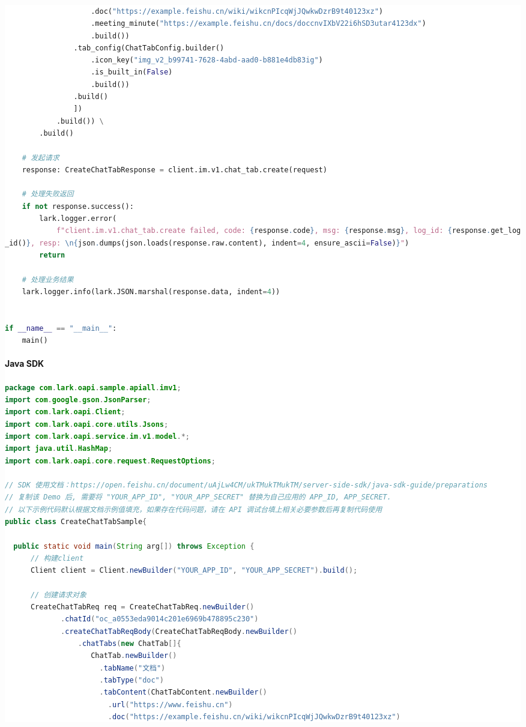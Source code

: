 ```python
                    .doc("https://example.feishu.cn/wiki/wikcnPIcqWjJQwkwDzrB9t40123xz")
                    .meeting_minute("https://example.feishu.cn/docs/doccnvIXbV22i6hSD3utar4123dx")
                    .build())
                .tab_config(ChatTabConfig.builder()
                    .icon_key("img_v2_b99741-7628-4abd-aad0-b881e4db83ig")
                    .is_built_in(False)
                    .build())
                .build()
                ])
            .build()) \
        .build()

    # 发起请求
    response: CreateChatTabResponse = client.im.v1.chat_tab.create(request)

    # 处理失败返回
    if not response.success():
        lark.logger.error(
            f"client.im.v1.chat_tab.create failed, code: {response.code}, msg: {response.msg}, log_id: {response.get_log_id()}, resp: \n{json.dumps(json.loads(response.raw.content), indent=4, ensure_ascii=False)}")
        return

    # 处理业务结果
    lark.logger.info(lark.JSON.marshal(response.data, indent=4))


if __name__ == "__main__":
    main()

```

#### Java SDK

```java
package com.lark.oapi.sample.apiall.imv1;
import com.google.gson.JsonParser;
import com.lark.oapi.Client;
import com.lark.oapi.core.utils.Jsons;
import com.lark.oapi.service.im.v1.model.*;
import java.util.HashMap;
import com.lark.oapi.core.request.RequestOptions;

// SDK 使用文档：https://open.feishu.cn/document/uAjLw4CM/ukTMukTMukTM/server-side-sdk/java-sdk-guide/preparations
// 复制该 Demo 后, 需要将 "YOUR_APP_ID", "YOUR_APP_SECRET" 替换为自己应用的 APP_ID, APP_SECRET.
// 以下示例代码默认根据文档示例值填充，如果存在代码问题，请在 API 调试台填上相关必要参数后再复制代码使用
public class CreateChatTabSample{

  public static void main(String arg[]) throws Exception {
      // 构建client
      Client client = Client.newBuilder("YOUR_APP_ID", "YOUR_APP_SECRET").build();

      // 创建请求对象
      CreateChatTabReq req = CreateChatTabReq.newBuilder()
             .chatId("oc_a0553eda9014c201e6969b478895c230")
             .createChatTabReqBody(CreateChatTabReqBody.newBuilder()
                 .chatTabs(new ChatTab[]{
                    ChatTab.newBuilder()
                      .tabName("文档")
                      .tabType("doc")
                      .tabContent(ChatTabContent.newBuilder()
                        .url("https://www.feishu.cn")
                        .doc("https://example.feishu.cn/wiki/wikcnPIcqWjJQwkwDzrB9t40123xz")
```
